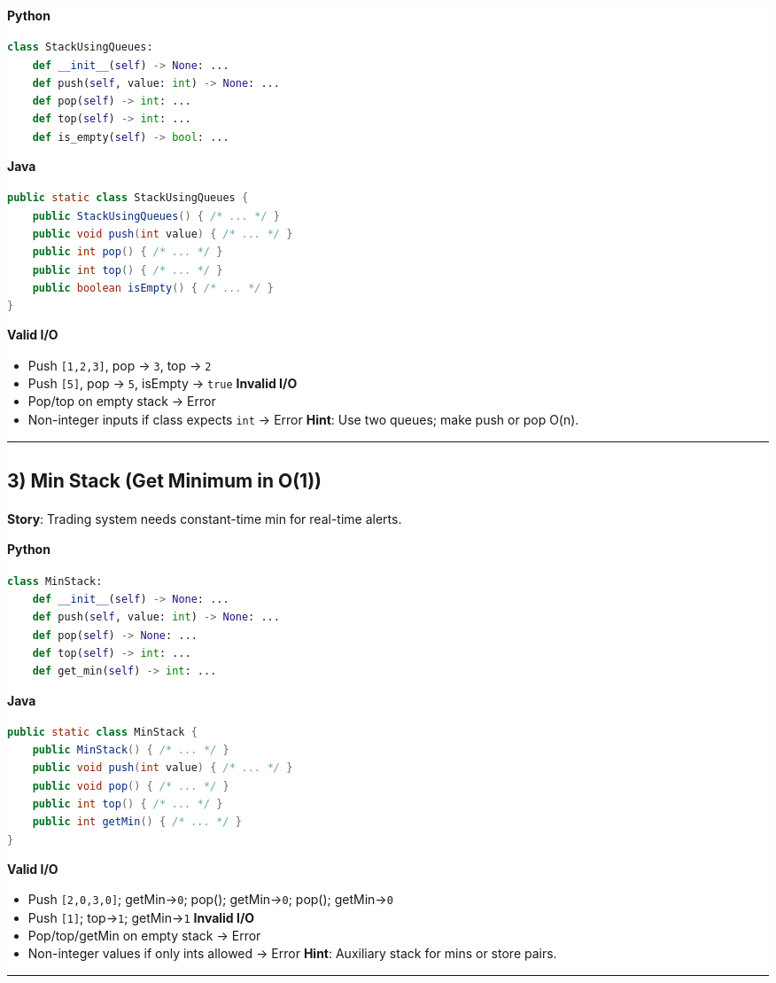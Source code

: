 **Python**
```python
class StackUsingQueues:
    def __init__(self) -> None: ...
    def push(self, value: int) -> None: ...
    def pop(self) -> int: ...
    def top(self) -> int: ...
    def is_empty(self) -> bool: ...
```
**Java**
```java
public static class StackUsingQueues {
    public StackUsingQueues() { /* ... */ }
    public void push(int value) { /* ... */ }
    public int pop() { /* ... */ }
    public int top() { /* ... */ }
    public boolean isEmpty() { /* ... */ }
}
```
**Valid I/O**  
- Push `[1,2,3]`, pop → `3`, top → `2`  
- Push `[5]`, pop → `5`, isEmpty → `true`
**Invalid I/O**  
- Pop/top on empty stack → Error  
- Non-integer inputs if class expects `int` → Error
**Hint**: Use two queues; make push or pop O(n).

---

## 3) Min Stack (Get Minimum in O(1))
**Story**: Trading system needs constant-time min for real-time alerts.

**Python**
```python
class MinStack:
    def __init__(self) -> None: ...
    def push(self, value: int) -> None: ...
    def pop(self) -> None: ...
    def top(self) -> int: ...
    def get_min(self) -> int: ...
```
**Java**
```java
public static class MinStack {
    public MinStack() { /* ... */ }
    public void push(int value) { /* ... */ }
    public void pop() { /* ... */ }
    public int top() { /* ... */ }
    public int getMin() { /* ... */ }
}
```
**Valid I/O**  
- Push `[2,0,3,0]`; getMin→`0`; pop(); getMin→`0`; pop(); getMin→`0`  
- Push `[1]`; top→`1`; getMin→`1`
**Invalid I/O**  
- Pop/top/getMin on empty stack → Error  
- Non-integer values if only ints allowed → Error
**Hint**: Auxiliary stack for mins or store pairs.

---